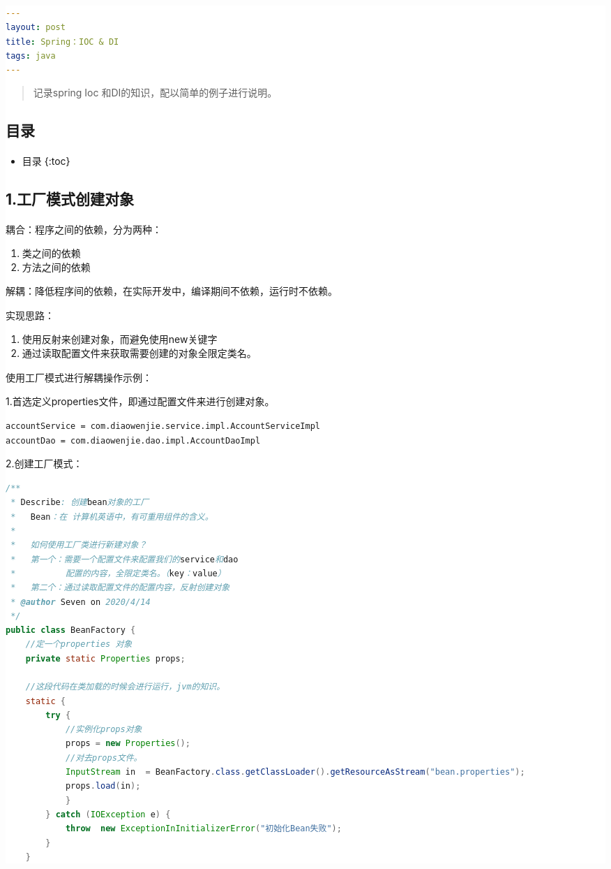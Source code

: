 ```yaml
---
layout: post
title: Spring：IOC & DI
tags: java  
---
```



> 记录spring Ioc 和DI的知识，配以简单的例子进行说明。

##  目录
* 目录
{:toc}
## 1.工厂模式创建对象

耦合：程序之间的依赖，分为两种：

1. 类之间的依赖
2. 方法之间的依赖

解耦：降低程序间的依赖，在实际开发中，编译期间不依赖，运行时不依赖。  

实现思路：  

1. 使用反射来创建对象，而避免使用new关键字
2. 通过读取配置文件来获取需要创建的对象全限定类名。

使用工厂模式进行解耦操作示例：  

1.首选定义properties文件，即通过配置文件来进行创建对象。

```properties
accountService = com.diaowenjie.service.impl.AccountServiceImpl
accountDao = com.diaowenjie.dao.impl.AccountDaoImpl
```

2.创建工厂模式：

```java
/**
 * Describe: 创建bean对象的工厂
 *   Bean：在 计算机英语中，有可重用组件的含义。
 *
 *   如何使用工厂类进行新建对象？
 *   第一个：需要一个配置文件来配置我们的service和dao
 *          配置的内容，全限定类名。（key：value）
 *   第二个：通过读取配置文件的配置内容，反射创建对象
 * @author Seven on 2020/4/14
 */
public class BeanFactory {
    //定一个properties 对象
    private static Properties props;

    //这段代码在类加载的时候会进行运行，jvm的知识。
    static {
        try {
            //实例化props对象
            props = new Properties();
            //对去props文件。
            InputStream in  = BeanFactory.class.getClassLoader().getResourceAsStream("bean.properties");
            props.load(in);
            }
        } catch (IOException e) {
            throw  new ExceptionInInitializerError("初始化Bean失败");
        }
    }
```